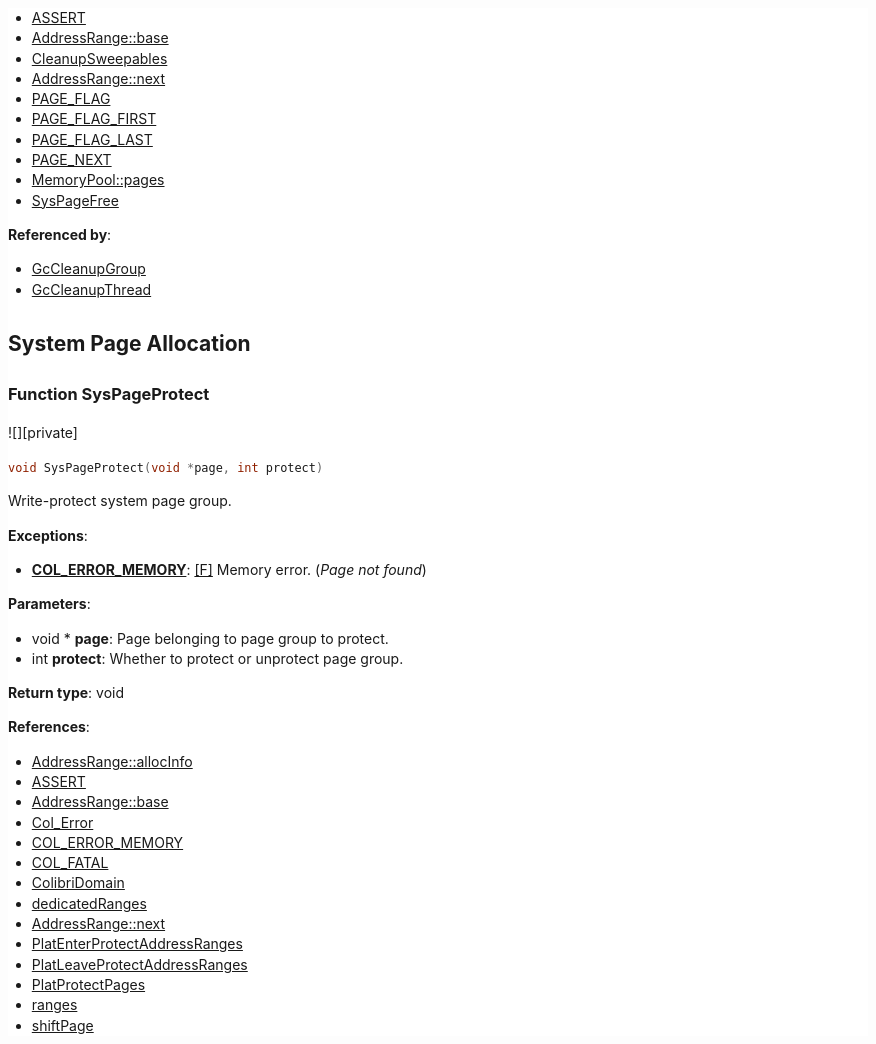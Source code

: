 * [ASSERT](col_internal_8h.md#group__error_1gac22830a985e1daed0c9eadba8c6f606e)
* [AddressRange::base](struct_address_range.md#struct_address_range_1a08fc12a83b7988aa0cb8fb45c1736076)
* [CleanupSweepables](col_gc_8c.md#group__gc_1ga6a8b4c25c3dbf786bfe56975efba86e0)
* [AddressRange::next](struct_address_range.md#struct_address_range_1a29b3c1f7a257bab2afa0a4ee5c63e60d)
* [PAGE\_FLAG](col_internal_8h.md#group__pages__cells_1ga3ccf282a118bd7b9101e38f4228e8853)
* [PAGE\_FLAG\_FIRST](col_internal_8h.md#group__pages__cells_1gace2cf8cd83ae1a8cc646bbd367cd5a86)
* [PAGE\_FLAG\_LAST](col_internal_8h.md#group__pages__cells_1ga011eeac135e2e667ae1356b0abf9c727)
* [PAGE\_NEXT](col_internal_8h.md#group__pages__cells_1ga0ed08f16e66e86cbed58b86203c7fd38)
* [MemoryPool::pages](struct_memory_pool.md#struct_memory_pool_1afca03b46fe1276b29fdd398ff07dfc41)
* [SysPageFree](col_alloc_8c.md#group__alloc_1gae87fa6ec29c10f180f511dfd1213fe5f)

**Referenced by**:

* [GcCleanupGroup](col_gc_8c.md#group__gc_1ga8e6fd33d04cb870d9d4b64eb34ab2ebc)
* [GcCleanupThread](col_gc_8c.md#group__gc_1gacbea8d94b2fdf7366fbe4ad8b8298a91)

## System Page Allocation

<a id="group__alloc_1ga35a37fb9d22a879405b65f3e90d09358"></a>
### Function SysPageProtect

![][private]

```cpp
void SysPageProtect(void *page, int protect)
```

Write-protect system page group.



**Exceptions**:

* **[COL\_ERROR\_MEMORY](colibri_8h.md#group__error_1gga729084542ed9eae62009a84d3379ef35aaf4bfe66f629e9292b3de0089a891de3)**: [[F]](colibri_8h.md#group__error_1gga6dab009a0b8c4b4fa080cb9ba1859e9ea47572f7e362007f7b266dbe79e778b27) Memory error. (_Page not found_)

**Parameters**:

* void * **page**: Page belonging to page group to protect.
* int **protect**: Whether to protect or unprotect page group.

**Return type**: void

**References**:

* [AddressRange::allocInfo](struct_address_range.md#struct_address_range_1ae789f37dab3d981ccf15a020993bfd2e)
* [ASSERT](col_internal_8h.md#group__error_1gac22830a985e1daed0c9eadba8c6f606e)
* [AddressRange::base](struct_address_range.md#struct_address_range_1a08fc12a83b7988aa0cb8fb45c1736076)
* [Col\_Error](colibri_8h.md#group__error_1ga9a9a9c96b23c489cf8a19a6248fc77b8)
* [COL\_ERROR\_MEMORY](colibri_8h.md#group__error_1gga729084542ed9eae62009a84d3379ef35aaf4bfe66f629e9292b3de0089a891de3)
* [COL\_FATAL](colibri_8h.md#group__error_1gga6dab009a0b8c4b4fa080cb9ba1859e9ea47572f7e362007f7b266dbe79e778b27)
* [ColibriDomain](colibri_8c.md#group__error_1gadf9c5202f89dd2ecc2aeee560f04ee4d)
* [dedicatedRanges](col_alloc_8c.md#group__alloc_1ga09e3f1c0494d23d9f93481ed4f228a4c)
* [AddressRange::next](struct_address_range.md#struct_address_range_1a29b3c1f7a257bab2afa0a4ee5c63e60d)
* [PlatEnterProtectAddressRanges](col_unix_platform_8h.md#group__arch__unix_1ga0d52de05fb3a0897f54579ab12519159)
* [PlatLeaveProtectAddressRanges](col_unix_platform_8h.md#group__arch__unix_1gab6be4d622dd8c6bc4c283a1039962e5a)
* [PlatProtectPages](col_platform_8h.md#group__arch_1gaafe939448070a0b389fc64dcd009ac9e)
* [ranges](col_alloc_8c.md#group__alloc_1ga9ac4c516a0888195d1f2ca4721f633f8)
* [shiftPage](col_alloc_8c.md#group__arch_1gacfb643d4c365f92c1ea93d0f1b1b71e5)